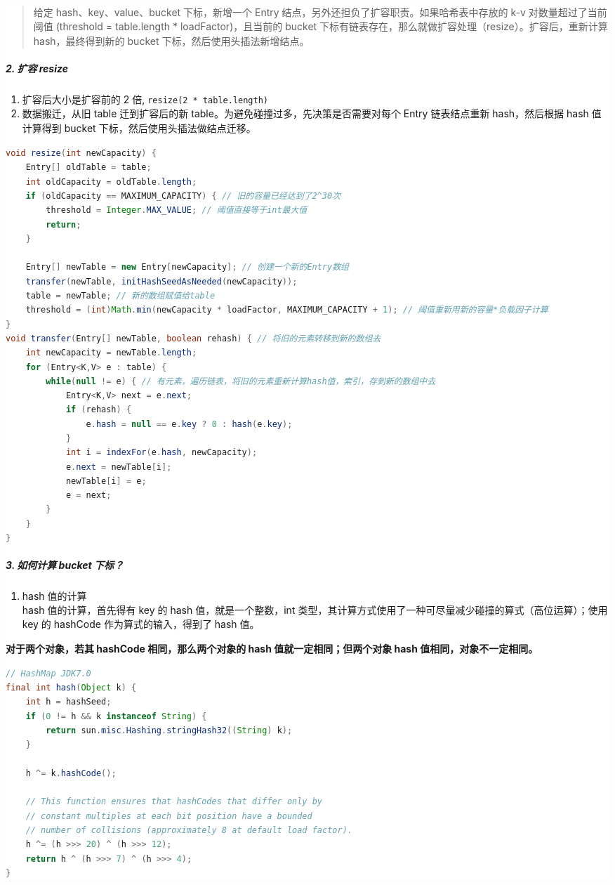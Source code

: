 > 给定 hash、key、value、bucket 下标，新增一个 Entry 结点，另外还担负了扩容职责。如果哈希表中存放的 k-v 对数量超过了当前阈值 (threshold = table.length * loadFactor)，且当前的 bucket 下标有链表存在，那么就做扩容处理（resize）。扩容后，重新计算 hash，最终得到新的 bucket 下标，然后使用头插法新增结点。

##### 2. 扩容 resize

1. 扩容后大小是扩容前的 2 倍, `resize(2 * table.length)`
2. 数据搬迁，从旧 table 迁到扩容后的新 table。为避免碰撞过多，先决策是否需要对每个 Entry 链表结点重新 hash，然后根据 hash 值计算得到 bucket 下标，然后使用头插法做结点迁移。

```java
void resize(int newCapacity) {
    Entry[] oldTable = table;
    int oldCapacity = oldTable.length;
    if (oldCapacity == MAXIMUM_CAPACITY) { // 旧的容量已经达到了2^30次
        threshold = Integer.MAX_VALUE; // 阈值直接等于int最大值
        return;
    }

    Entry[] newTable = new Entry[newCapacity]; // 创建一个新的Entry数组
    transfer(newTable, initHashSeedAsNeeded(newCapacity));
    table = newTable; // 新的数组赋值给table
    threshold = (int)Math.min(newCapacity * loadFactor, MAXIMUM_CAPACITY + 1); // 阈值重新用新的容量*负载因子计算
}
void transfer(Entry[] newTable, boolean rehash) { // 将旧的元素转移到新的数组去
    int newCapacity = newTable.length;
    for (Entry<K,V> e : table) {
        while(null != e) { // 有元素，遍历链表，将旧的元素重新计算hash值，索引，存到新的数组中去
            Entry<K,V> next = e.next;
            if (rehash) {
                e.hash = null == e.key ? 0 : hash(e.key);
            }
            int i = indexFor(e.hash, newCapacity);
            e.next = newTable[i];
            newTable[i] = e;
            e = next;
        }
    }
}
```

##### 3. 如何计算 bucket 下标？

1. hash 值的计算<br />hash 值的计算，首先得有 key 的 hash 值，就是一个整数，int 类型，其计算方式使用了一种可尽量减少碰撞的算式（高位运算）；使用 key 的 hashCode 作为算式的输入，得到了 hash 值。

**对于两个对象，若其 hashCode 相同，那么两个对象的 hash 值就一定相同；但两个对象 hash 值相同，对象不一定相同。**

```java
// HashMap JDK7.0
final int hash(Object k) {
    int h = hashSeed;
    if (0 != h && k instanceof String) {
        return sun.misc.Hashing.stringHash32((String) k);
    }

    h ^= k.hashCode();

    // This function ensures that hashCodes that differ only by
    // constant multiples at each bit position have a bounded
    // number of collisions (approximately 8 at default load factor).
    h ^= (h >>> 20) ^ (h >>> 12);
    return h ^ (h >>> 7) ^ (h >>> 4);
}
```
